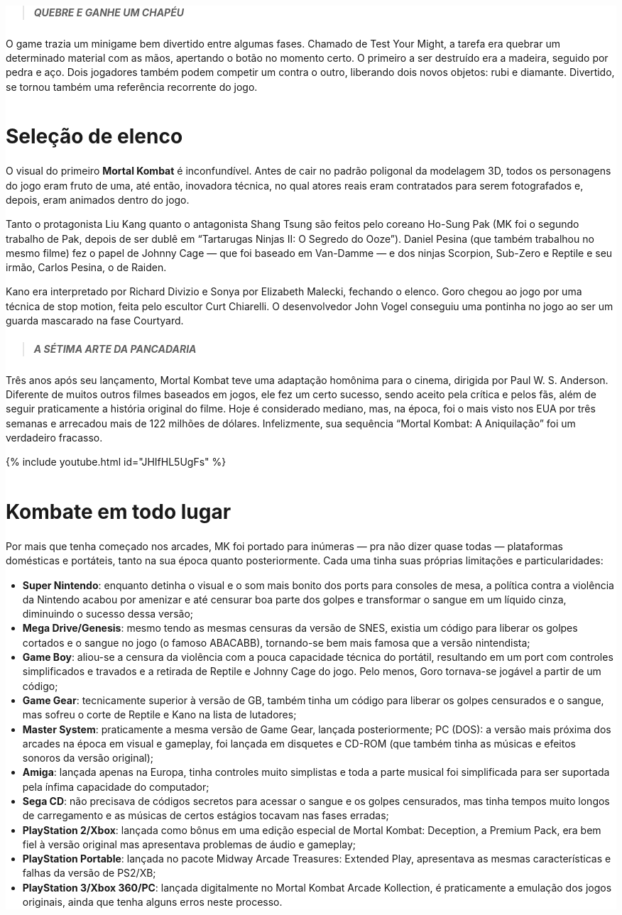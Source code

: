 > ##### QUEBRE E GANHE UM CHAPÉU
O game trazia um minigame bem divertido entre algumas fases. Chamado de Test Your Might, a tarefa era quebrar um determinado material com as mãos, apertando o botão no momento certo. O primeiro a ser destruído era a madeira, seguido por pedra e aço. Dois jogadores também podem competir um contra o outro, liberando dois novos objetos: rubi e diamante. Divertido, se tornou também uma referência recorrente do jogo.

# Seleção de elenco

O visual do primeiro **Mortal Kombat** é inconfundível. Antes de cair no padrão poligonal da modelagem 3D, todos os personagens do jogo eram fruto de uma, até então, inovadora técnica, no qual atores reais eram contratados para serem fotografados e, depois, eram animados dentro do jogo.

Tanto o protagonista Liu Kang quanto o antagonista Shang Tsung são feitos pelo coreano Ho-Sung Pak (MK foi o segundo trabalho de Pak, depois de ser dublê em “Tartarugas Ninjas II: O Segredo do Ooze”). Daniel Pesina (que também trabalhou no mesmo filme) fez o papel de Johnny Cage — que foi baseado em Van-Damme — e dos ninjas Scorpion, Sub-Zero e Reptile e seu irmão, Carlos Pesina, o de Raiden.

Kano era interpretado por Richard Divizio e Sonya por Elizabeth Malecki, fechando o elenco. Goro chegou ao jogo por uma técnica de stop motion, feita pelo escultor Curt Chiarelli. O desenvolvedor John Vogel conseguiu uma pontinha no jogo ao ser um guarda mascarado na fase Courtyard.

> ##### A SÉTIMA ARTE DA PANCADARIA
Três anos após seu lançamento, Mortal Kombat teve uma adaptação homônima para o cinema, dirigida por Paul W. S. Anderson. Diferente de muitos outros filmes baseados em jogos, ele fez um certo sucesso, sendo aceito pela crítica e pelos fãs, além de seguir praticamente a história original do filme. Hoje é considerado mediano, mas, na época, foi o mais visto nos EUA por três semanas e arrecadou mais de 122 milhões de dólares. Infelizmente, sua sequência “Mortal Kombat: A Aniquilação” foi um verdadeiro fracasso.

{% include youtube.html id="JHIfHL5UgFs" %}

# Kombate em todo lugar
Por mais que tenha começado nos arcades, MK foi portado para inúmeras — pra não dizer quase todas — plataformas domésticas e portáteis, tanto na sua época quanto posteriormente. Cada uma tinha suas próprias limitações e particularidades:

- **Super Nintendo**: enquanto detinha o visual e o som mais bonito dos ports para consoles de mesa, a política contra a violência da Nintendo acabou por amenizar e até censurar boa parte dos golpes e transformar o sangue em um líquido cinza, diminuindo o sucesso dessa versão;
- **Mega Drive/Genesis**: mesmo tendo as mesmas censuras da versão de SNES, existia um código para liberar os golpes cortados e o sangue no jogo (o famoso ABACABB), tornando-se bem mais famosa que a versão nintendista;
- **Game Boy**: aliou-se a censura da violência com a pouca capacidade técnica do portátil, resultando em um port com controles simplificados e travados e a retirada de Reptile e Johnny Cage do jogo. Pelo menos, Goro tornava-se jogável a partir de um código;
- **Game Gear**: tecnicamente superior à versão de GB, também tinha um código para liberar os golpes censurados e o sangue, mas sofreu o corte de Reptile e Kano na lista de lutadores;
- **Master System**: praticamente a mesma versão de Game Gear, lançada posteriormente;
PC (DOS): a versão mais próxima dos arcades na época em visual e gameplay, foi lançada em disquetes e CD-ROM (que também tinha as músicas e efeitos sonoros da versão original);
- **Amiga**: lançada apenas na Europa, tinha controles muito simplistas e toda a parte musical foi simplificada para ser suportada pela ínfima capacidade do computador;
- **Sega CD**: não precisava de códigos secretos para acessar o sangue e os golpes censurados, mas tinha tempos muito longos de carregamento e as músicas de certos estágios tocavam nas fases erradas;
- **PlayStation 2/Xbox**: lançada como bônus em uma edição especial de Mortal Kombat: Deception, a Premium Pack, era bem fiel à versão original mas apresentava problemas de áudio e gameplay;
- **PlayStation Portable**: lançada no pacote Midway Arcade Treasures: Extended Play, apresentava as mesmas características e falhas da versão de PS2/XB;
- **PlayStation 3/Xbox 360/PC**: lançada digitalmente no Mortal Kombat Arcade Kollection, é praticamente a emulação dos jogos originais, ainda que tenha alguns erros neste processo.
